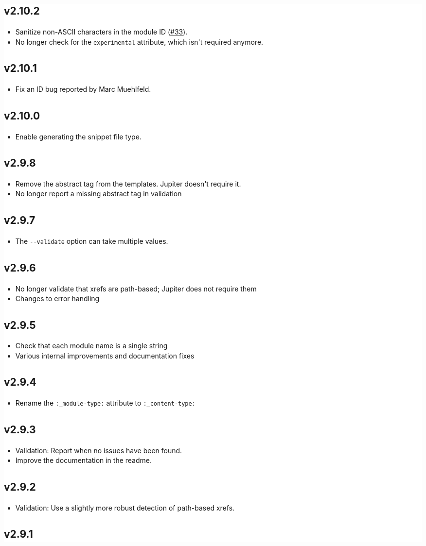 ## v2.10.2

* Sanitize non-ASCII characters in the module ID ([#33](https://github.com/redhat-documentation/newdoc/issues/33)).
* No longer check for the `experimental` attribute, which isn't required anymore.

## v2.10.1

* Fix an ID bug reported by Marc Muehlfeld.

## v2.10.0

* Enable generating the snippet file type.

## v2.9.8

* Remove the abstract tag from the templates. Jupiter doesn't require it.
* No longer report a missing abstract tag in validation

## v2.9.7

* The `--validate` option can take multiple values.

## v2.9.6

* No longer validate that xrefs are path-based; Jupiter does not require them
* Changes to error handling

## v2.9.5

* Check that each module name is a single string
* Various internal improvements and documentation fixes

## v2.9.4

* Rename the `:_module-type:` attribute to `:_content-type:`

## v2.9.3

* Validation: Report when no issues have been found.
* Improve the documentation in the readme.

## v2.9.2

* Validation: Use a slightly more robust detection of path-based xrefs.

## v2.9.1
